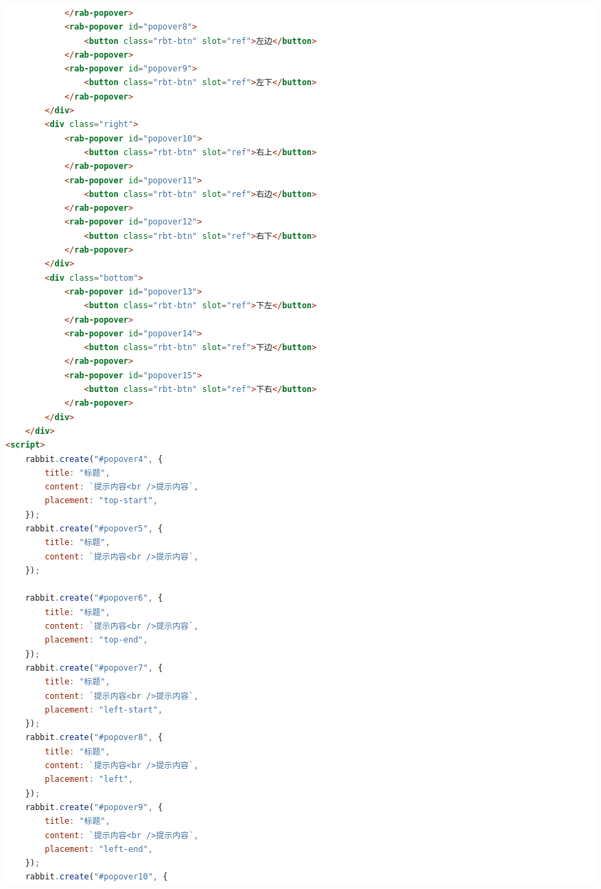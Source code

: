 ```html
            </rab-popover>
            <rab-popover id="popover8">
                <button class="rbt-btn" slot="ref">左边</button>
            </rab-popover>
            <rab-popover id="popover9">
                <button class="rbt-btn" slot="ref">左下</button>
            </rab-popover>
        </div>
        <div class="right">
            <rab-popover id="popover10">
                <button class="rbt-btn" slot="ref">右上</button>
            </rab-popover>
            <rab-popover id="popover11">
                <button class="rbt-btn" slot="ref">右边</button>
            </rab-popover>
            <rab-popover id="popover12">
                <button class="rbt-btn" slot="ref">右下</button>
            </rab-popover>
        </div>
        <div class="bottom">
            <rab-popover id="popover13">
                <button class="rbt-btn" slot="ref">下左</button>
            </rab-popover>
            <rab-popover id="popover14">
                <button class="rbt-btn" slot="ref">下边</button>
            </rab-popover>
            <rab-popover id="popover15">
                <button class="rbt-btn" slot="ref">下右</button>
            </rab-popover>
        </div>
    </div>
<script>
	rabbit.create("#popover4", {
        title: "标题",
        content: `提示内容<br />提示内容`,
        placement: "top-start",
    });
    rabbit.create("#popover5", {
        title: "标题",
        content: `提示内容<br />提示内容`,
    });

    rabbit.create("#popover6", {
        title: "标题",
        content: `提示内容<br />提示内容`,
        placement: "top-end",
    });
    rabbit.create("#popover7", {
        title: "标题",
        content: `提示内容<br />提示内容`,
        placement: "left-start",
    });
    rabbit.create("#popover8", {
        title: "标题",
        content: `提示内容<br />提示内容`,
        placement: "left",
    });
    rabbit.create("#popover9", {
        title: "标题",
        content: `提示内容<br />提示内容`,
        placement: "left-end",
    });
    rabbit.create("#popover10", {
```